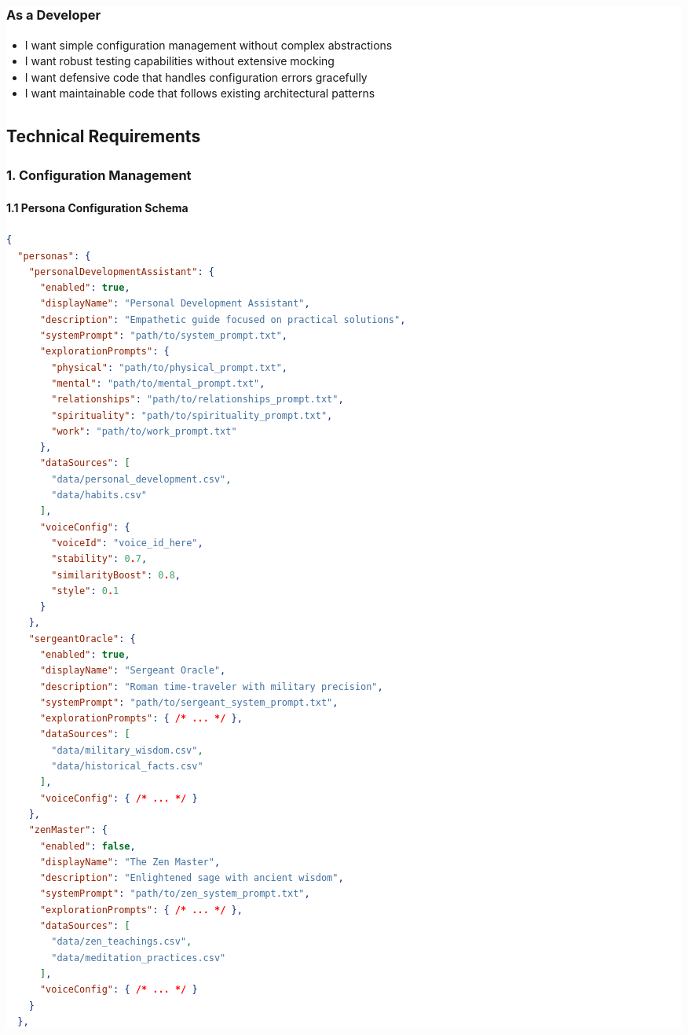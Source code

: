 ### As a Developer
- I want simple configuration management without complex abstractions
- I want robust testing capabilities without extensive mocking
- I want defensive code that handles configuration errors gracefully
- I want maintainable code that follows existing architectural patterns

## Technical Requirements

### 1. Configuration Management

#### 1.1 Persona Configuration Schema
```json
{
  "personas": {
    "personalDevelopmentAssistant": {
      "enabled": true,
      "displayName": "Personal Development Assistant",
      "description": "Empathetic guide focused on practical solutions",
      "systemPrompt": "path/to/system_prompt.txt",
      "explorationPrompts": {
        "physical": "path/to/physical_prompt.txt",
        "mental": "path/to/mental_prompt.txt",
        "relationships": "path/to/relationships_prompt.txt",
        "spirituality": "path/to/spirituality_prompt.txt",
        "work": "path/to/work_prompt.txt"
      },
      "dataSources": [
        "data/personal_development.csv",
        "data/habits.csv"
      ],
      "voiceConfig": {
        "voiceId": "voice_id_here",
        "stability": 0.7,
        "similarityBoost": 0.8,
        "style": 0.1
      }
    },
    "sergeantOracle": {
      "enabled": true,
      "displayName": "Sergeant Oracle",
      "description": "Roman time-traveler with military precision",
      "systemPrompt": "path/to/sergeant_system_prompt.txt",
      "explorationPrompts": { /* ... */ },
      "dataSources": [
        "data/military_wisdom.csv",
        "data/historical_facts.csv"
      ],
      "voiceConfig": { /* ... */ }
    },
    "zenMaster": {
      "enabled": false,
      "displayName": "The Zen Master",
      "description": "Enlightened sage with ancient wisdom",
      "systemPrompt": "path/to/zen_system_prompt.txt",
      "explorationPrompts": { /* ... */ },
      "dataSources": [
        "data/zen_teachings.csv",
        "data/meditation_practices.csv"
      ],
      "voiceConfig": { /* ... */ }
    }
  },
```